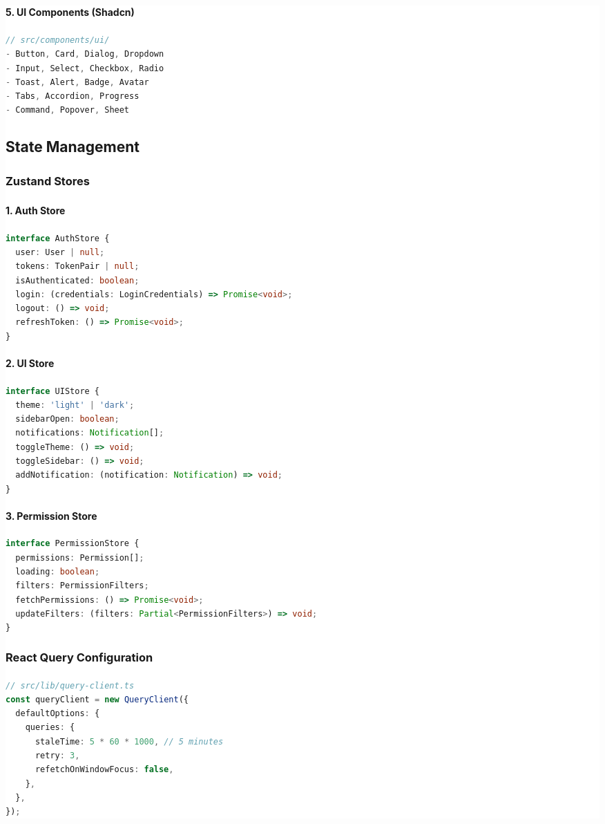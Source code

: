 #### 5. UI Components (Shadcn)
```typescript
// src/components/ui/
- Button, Card, Dialog, Dropdown
- Input, Select, Checkbox, Radio
- Toast, Alert, Badge, Avatar
- Tabs, Accordion, Progress
- Command, Popover, Sheet
```

## State Management

### Zustand Stores

#### 1. Auth Store
```typescript
interface AuthStore {
  user: User | null;
  tokens: TokenPair | null;
  isAuthenticated: boolean;
  login: (credentials: LoginCredentials) => Promise<void>;
  logout: () => void;
  refreshToken: () => Promise<void>;
}
```

#### 2. UI Store
```typescript
interface UIStore {
  theme: 'light' | 'dark';
  sidebarOpen: boolean;
  notifications: Notification[];
  toggleTheme: () => void;
  toggleSidebar: () => void;
  addNotification: (notification: Notification) => void;
}
```

#### 3. Permission Store
```typescript
interface PermissionStore {
  permissions: Permission[];
  loading: boolean;
  filters: PermissionFilters;
  fetchPermissions: () => Promise<void>;
  updateFilters: (filters: Partial<PermissionFilters>) => void;
}
```

### React Query Configuration

```typescript
// src/lib/query-client.ts
const queryClient = new QueryClient({
  defaultOptions: {
    queries: {
      staleTime: 5 * 60 * 1000, // 5 minutes
      retry: 3,
      refetchOnWindowFocus: false,
    },
  },
});
```
